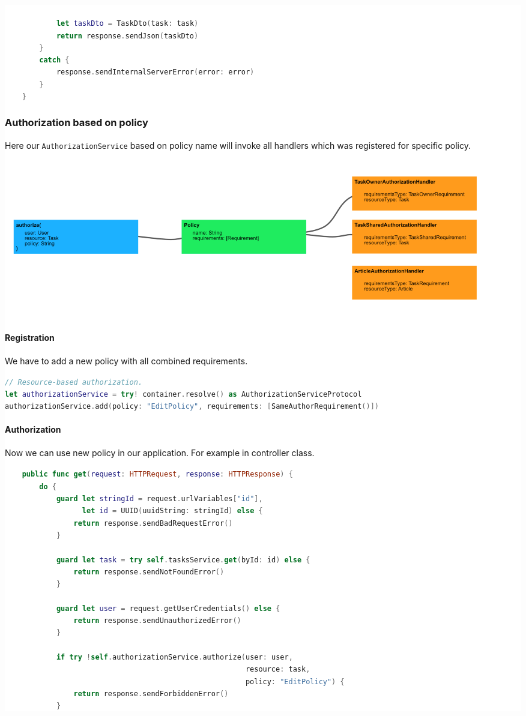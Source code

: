 ```swift
            
            let taskDto = TaskDto(task: task)
            return response.sendJson(taskDto)
        }
        catch {
            response.sendInternalServerError(error: error)
        }
    }
```

### Authorization based on policy

Here our `AuthorizationService` based on policy name will invoke all handlers which was registered for specific policy.

![](https://raw.githubusercontent.com/mczachurski/WriteFreelyContent/main/images/0032.png)

#### Registration

We have to add a new policy with all combined requirements.

```swift
// Resource-based authorization.
let authorizationService = try! container.resolve() as AuthorizationServiceProtocol
authorizationService.add(policy: "EditPolicy", requirements: [SameAuthorRequirement()])
```

#### Authorization

Now we can use new policy in our application. For example in controller class.

```swift
    public func get(request: HTTPRequest, response: HTTPResponse) {
        do {
            guard let stringId = request.urlVariables["id"], 
                  let id = UUID(uuidString: stringId) else {
                return response.sendBadRequestError()
            }
                
            guard let task = try self.tasksService.get(byId: id) else {
                return response.sendNotFoundError()
            }
            
            guard let user = request.getUserCredentials() else {
                return response.sendUnauthorizedError()
            }
                        
            if try !self.authorizationService.authorize(user: user, 
                                                        resource: task, 
                                                        policy: "EditPolicy") {
                return response.sendForbiddenError()
            }
```